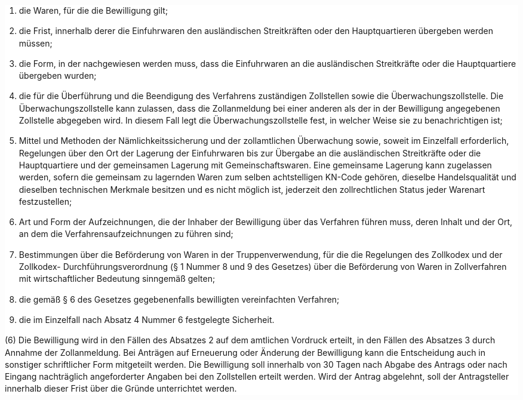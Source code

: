 1.  die Waren, für die die Bewilligung gilt;


2.  die Frist, innerhalb derer die Einfuhrwaren den ausländischen
    Streitkräften oder den Hauptquartieren übergeben werden müssen;


3.  die Form, in der nachgewiesen werden muss, dass die Einfuhrwaren an
    die ausländischen Streitkräfte oder die Hauptquartiere übergeben
    wurden;


4.  die für die Überführung und die Beendigung des Verfahrens zuständigen
    Zollstellen sowie die Überwachungszollstelle. Die
    Überwachungszollstelle kann zulassen, dass die Zollanmeldung bei einer
    anderen als der in der Bewilligung angegebenen Zollstelle abgegeben
    wird. In diesem Fall legt die Überwachungszollstelle fest, in welcher
    Weise sie zu benachrichtigen ist;


5.  Mittel und Methoden der Nämlichkeitssicherung und der zollamtlichen
    Überwachung sowie, soweit im Einzelfall erforderlich, Regelungen über
    den Ort der Lagerung der Einfuhrwaren bis zur Übergabe an die
    ausländischen Streitkräfte oder die Hauptquartiere und der gemeinsamen
    Lagerung mit Gemeinschaftswaren. Eine gemeinsame Lagerung kann
    zugelassen werden, sofern die gemeinsam zu lagernden Waren zum selben
    achtstelligen KN-Code gehören, dieselbe Handelsqualität und dieselben
    technischen Merkmale besitzen und es nicht möglich ist, jederzeit den
    zollrechtlichen Status jeder Warenart festzustellen;


6.  Art und Form der Aufzeichnungen, die der Inhaber der Bewilligung über
    das Verfahren führen muss, deren Inhalt und der Ort, an dem die
    Verfahrensaufzeichnungen zu führen sind;


7.  Bestimmungen über die Beförderung von Waren in der Truppenverwendung,
    für die die Regelungen des Zollkodex und der Zollkodex-
    Durchführungsverordnung (§ 1 Nummer 8 und 9 des Gesetzes) über die
    Beförderung von Waren in Zollverfahren mit wirtschaftlicher Bedeutung
    sinngemäß gelten;


8.  die gemäß § 6 des Gesetzes gegebenenfalls bewilligten vereinfachten
    Verfahren;


9.  die im Einzelfall nach Absatz 4 Nummer 6 festgelegte Sicherheit.




(6) Die Bewilligung wird in den Fällen des Absatzes 2 auf dem
amtlichen Vordruck erteilt, in den Fällen des Absatzes 3 durch Annahme
der Zollanmeldung. Bei Anträgen auf Erneuerung oder Änderung der
Bewilligung kann die Entscheidung auch in sonstiger schriftlicher Form
mitgeteilt werden. Die Bewilligung soll innerhalb von 30 Tagen nach
Abgabe des Antrags oder nach Eingang nachträglich angeforderter
Angaben bei den Zollstellen erteilt werden. Wird der Antrag abgelehnt,
soll der Antragsteller innerhalb dieser Frist über die Gründe
unterrichtet werden.
